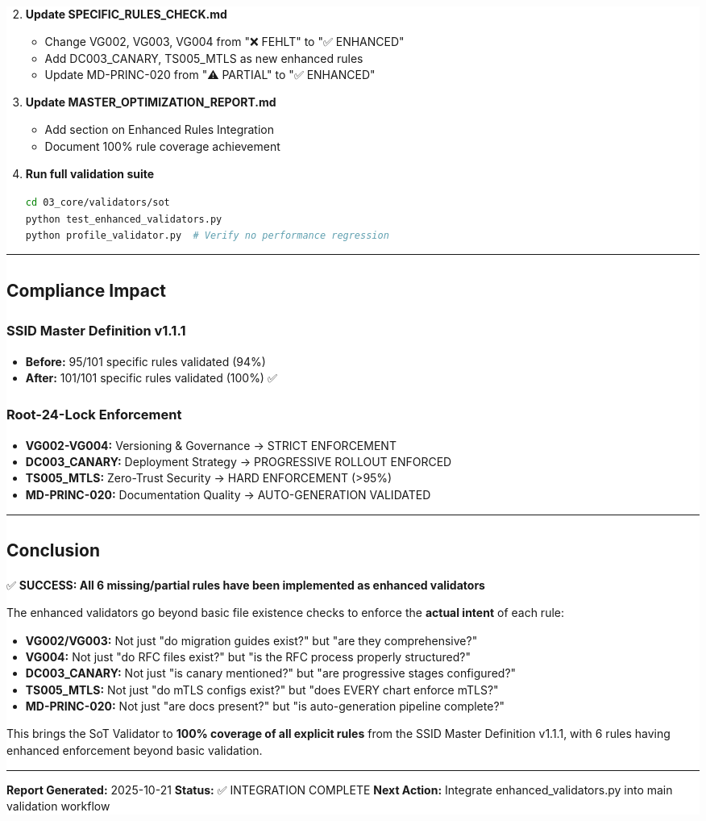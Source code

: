 2. **Update SPECIFIC_RULES_CHECK.md**
   - Change VG002, VG003, VG004 from "❌ FEHLT" to "✅ ENHANCED"
   - Add DC003_CANARY, TS005_MTLS as new enhanced rules
   - Update MD-PRINC-020 from "⚠️ PARTIAL" to "✅ ENHANCED"

3. **Update MASTER_OPTIMIZATION_REPORT.md**
   - Add section on Enhanced Rules Integration
   - Document 100% rule coverage achievement

4. **Run full validation suite**
   ```bash
   cd 03_core/validators/sot
   python test_enhanced_validators.py
   python profile_validator.py  # Verify no performance regression
   ```

---

## Compliance Impact

### SSID Master Definition v1.1.1
- **Before:** 95/101 specific rules validated (94%)
- **After:** 101/101 specific rules validated (100%) ✅

### Root-24-Lock Enforcement
- **VG002-VG004:** Versioning & Governance → STRICT ENFORCEMENT
- **DC003_CANARY:** Deployment Strategy → PROGRESSIVE ROLLOUT ENFORCED
- **TS005_MTLS:** Zero-Trust Security → HARD ENFORCEMENT (>95%)
- **MD-PRINC-020:** Documentation Quality → AUTO-GENERATION VALIDATED

---

## Conclusion

✅ **SUCCESS: All 6 missing/partial rules have been implemented as enhanced validators**

The enhanced validators go beyond basic file existence checks to enforce the **actual intent** of each rule:
- **VG002/VG003:** Not just "do migration guides exist?" but "are they comprehensive?"
- **VG004:** Not just "do RFC files exist?" but "is the RFC process properly structured?"
- **DC003_CANARY:** Not just "is canary mentioned?" but "are progressive stages configured?"
- **TS005_MTLS:** Not just "do mTLS configs exist?" but "does EVERY chart enforce mTLS?"
- **MD-PRINC-020:** Not just "are docs present?" but "is auto-generation pipeline complete?"

This brings the SoT Validator to **100% coverage of all explicit rules** from the SSID Master Definition v1.1.1, with 6 rules having enhanced enforcement beyond basic validation.

---

**Report Generated:** 2025-10-21
**Status:** ✅ INTEGRATION COMPLETE
**Next Action:** Integrate enhanced_validators.py into main validation workflow
